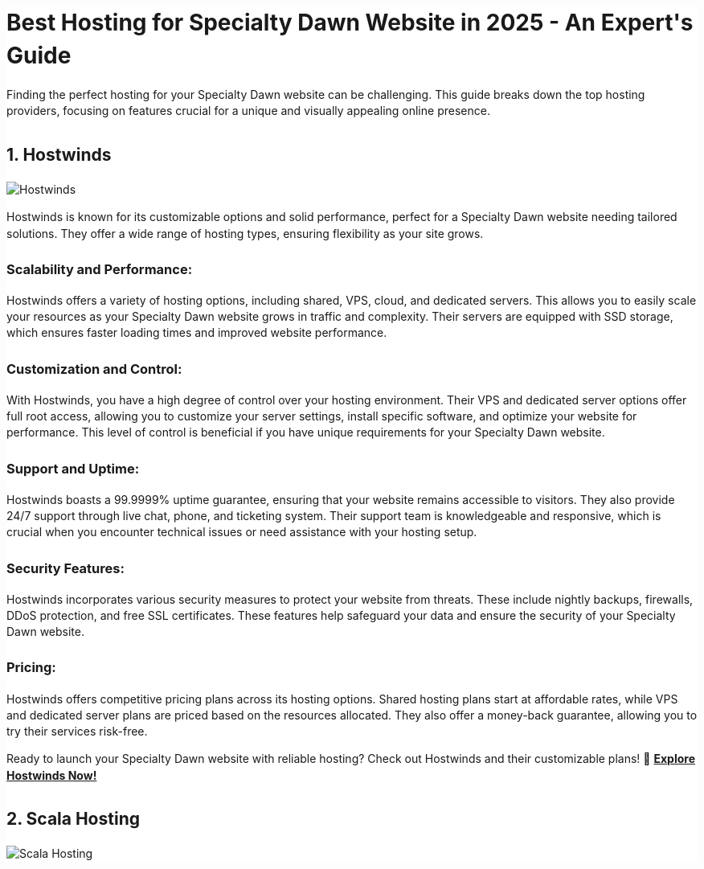 # Best Hosting for Specialty Dawn Website in 2025 - An Expert's Guide

Finding the perfect hosting for your Specialty Dawn website can be challenging. This guide breaks down the top hosting providers, focusing on features crucial for a unique and visually appealing online presence.

## 1. Hostwinds

![Hostwinds](https://i.imgur.com/53aSNXx.jpeg "Hostwinds Hosting")

Hostwinds is known for its customizable options and solid performance, perfect for a Specialty Dawn website needing tailored solutions. They offer a wide range of hosting types, ensuring flexibility as your site grows.

### Scalability and Performance:
Hostwinds offers a variety of hosting options, including shared, VPS, cloud, and dedicated servers. This allows you to easily scale your resources as your Specialty Dawn website grows in traffic and complexity. Their servers are equipped with SSD storage, which ensures faster loading times and improved website performance.

### Customization and Control:
With Hostwinds, you have a high degree of control over your hosting environment. Their VPS and dedicated server options offer full root access, allowing you to customize your server settings, install specific software, and optimize your website for performance. This level of control is beneficial if you have unique requirements for your Specialty Dawn website.

### Support and Uptime:
Hostwinds boasts a 99.9999% uptime guarantee, ensuring that your website remains accessible to visitors. They also provide 24/7 support through live chat, phone, and ticketing system. Their support team is knowledgeable and responsive, which is crucial when you encounter technical issues or need assistance with your hosting setup.

### Security Features:
Hostwinds incorporates various security measures to protect your website from threats. These include nightly backups, firewalls, DDoS protection, and free SSL certificates. These features help safeguard your data and ensure the security of your Specialty Dawn website.

### Pricing:
Hostwinds offers competitive pricing plans across its hosting options. Shared hosting plans start at affordable rates, while VPS and dedicated server plans are priced based on the resources allocated. They also offer a money-back guarantee, allowing you to try their services risk-free.

Ready to launch your Specialty Dawn website with reliable hosting? Check out Hostwinds and their customizable plans! 🚀 [**Explore Hostwinds Now!**](https://snipitx.com/hostwinds-jy)

## 2. Scala Hosting

![Scala Hosting](https://i.imgur.com/uJ5JIK3.png "Scala Web Hosting")
